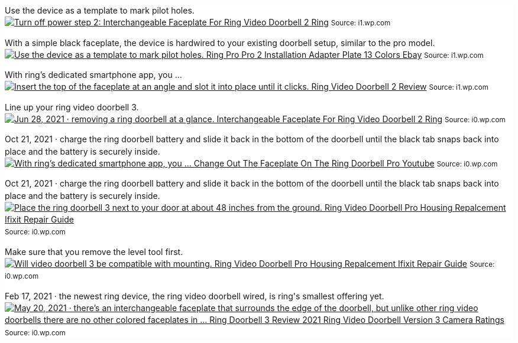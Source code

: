 Use the device as a template to mark pilot holes.
[![Turn off power step 2: Interchangeable Faceplate For Ring Video Doorbell 2 Ring](https://i1.wp.com/SRB6siCbZ_l1wM "Interchangeable Faceplate For Ring Video Doorbell 2 Ring")](https://i1.wp.com/cdn.shopify.com/s/files/1/2393/8647/products/2ARF08-0EN0.jpg?v=1606813498)
<small>Source: i1.wp.com</small>

With a simple black faceplate, the device is hardwired to your existing doorbell setup, similar to the pro model.
[![Use the device as a template to mark pilot holes. Ring Pro Pro 2 Installation Adapter Plate 13 Colors Ebay](https://i1.wp.com/hWzF4QB67eCsFM "Ring Pro Pro 2 Installation Adapter Plate 13 Colors Ebay")](https://i1.wp.com/i.ebayimg.com/images/g/6J8AAOSwm41bM~QT/s-l400.jpg)
<small>Source: i1.wp.com</small>

With ring’s dedicated smartphone app, you …
[![Insert the top of the faceplate at an angle and slot it into place until it clicks. Ring Video Doorbell 2 Review](https://i0.wp.com/encrypted-tbn0.gstatic.com/images?q=tbn:ANd9GcTKgFfwlxXeSZd6KMzDln3azoxNQm1CgpN2zg&amp;usqp=CAU "Ring Video Doorbell 2 Review")](https://i1.wp.com/www.the-ambient.com/media/imager/201812/27943-posts.facebook_lg.jpg)
<small>Source: i1.wp.com</small>

Line up your ring video doorbell 3.
[![Jun 28, 2021 · removing a ring doorbell at a glance. Interchangeable Faceplate For Ring Video Doorbell 2 Ring](https://i0.wp.com/8mA_E9at_RLnzM "Interchangeable Faceplate For Ring Video Doorbell 2 Ring")](https://i0.wp.com/cdn.shopify.com/s/files/1/2393/8647/products/2ARF07-0EN0.jpg?v=1606813499)
<small>Source: i0.wp.com</small>

Oct 21, 2021 · charge the ring doorbell battery and slide it back in the bottom of the doorbell until the black tab snaps back into place and the battery is securely inside.
[![With ring’s dedicated smartphone app, you … Change Out The Faceplate On The Ring Doorbell Pro Youtube](https://i0.wp.com/encrypted-tbn0.gstatic.com/images?q=tbn:ANd9GcSSsXkfQW3dx1JZufauQL1c-n8-keEvvJS3ow&amp;usqp=CAU "Change Out The Faceplate On The Ring Doorbell Pro Youtube")](https://i0.wp.com/i.ytimg.com/vi/SECXtTMFz7Y/mqdefault.jpg)
<small>Source: i0.wp.com</small>

Oct 21, 2021 · charge the ring doorbell battery and slide it back in the bottom of the doorbell until the black tab snaps back into place and the battery is securely inside.
[![Place the ring doorbell 3 next to your door at about 48 inches from the ground. Ring Video Doorbell Pro Housing Repalcement Ifixit Repair Guide](https://i0.wp.com/encrypted-tbn0.gstatic.com/images?q=tbn:ANd9GcRcDnV1hrMg0kW8UUtzM_OvDghhHwsRs7zVm-MwV4EcKaNIUdAIhEat2OkvUwM3dvgIG3c&amp;usqp=CAU "Ring Video Doorbell Pro Housing Repalcement Ifixit Repair Guide")](https://i0.wp.com/guide-images.cdn.ifixit.com/igi/WcIo54MnAwJOQBAY.full)
<small>Source: i0.wp.com</small>

Make sure that you remove the level tool first.
[![Will video doorbell 3 be compatible with mounting. Ring Video Doorbell Pro Housing Repalcement Ifixit Repair Guide](https://i0.wp.com/encrypted-tbn0.gstatic.com/images?q=tbn:ANd9GcSFUKqciG7EXHQftViKeO1XY-1jtPTanyCtnM03OsjxDAJ85O6YvQR4p9msCI7rhUPTOsg&amp;usqp=CAU "Ring Video Doorbell Pro Housing Repalcement Ifixit Repair Guide")](https://i0.wp.com/guide-images.cdn.ifixit.com/igi/MtOksEuZgfVPrR4Y.medium)
<small>Source: i0.wp.com</small>

Feb 17, 2021 · the newest ring device, the ring video doorbell wired, is ring&#039;s smallest offering yet.
[![May 20, 2021 · there’s an interchangeable faceplate that surrounds the edge of the doorbell, but unlike other ring video doorbells there are no other colored faceplates in … Ring Doorbell 3 Review 2021 Ring Video Doorbell Version 3 Camera Ratings](https://i0.wp.com/encrypted-tbn0.gstatic.com/images?q=tbn:ANd9GcSUfX7AsGmAVKOtXAbmx7a5NhZRlXjGKHEulA&amp;usqp=CAU "Ring Doorbell 3 Review 2021 Ring Video Doorbell Version 3 Camera Ratings")](https://i0.wp.com/www.security.org/wp-content/uploads/2020/07/Ring-Video-Doorbell-3.jpg)
<small>Source: i0.wp.com</small>
